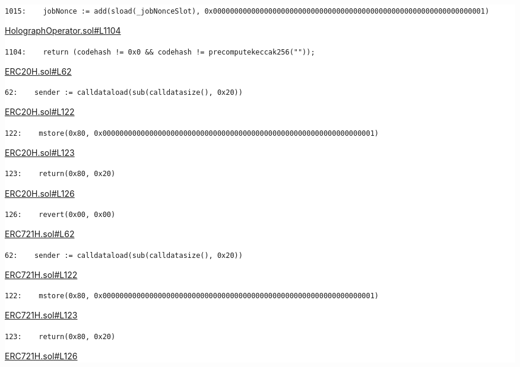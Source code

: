 ```
1015:    jobNonce := add(sload(_jobNonceSlot), 0x0000000000000000000000000000000000000000000000000000000000000001)
```

[HolographOperator.sol#L1104](https://github.com/code-423n4/2022-10-holograph/tree/main/src/HolographOperator.sol#L1104)

```
1104:    return (codehash != 0x0 && codehash != precomputekeccak256(""));
```

[ERC20H.sol#L62](https://github.com/code-423n4/2022-10-holograph/tree/main/src/abstract/ERC20H.sol#L62)

```
62:    sender := calldataload(sub(calldatasize(), 0x20))
```

[ERC20H.sol#L122](https://github.com/code-423n4/2022-10-holograph/tree/main/src/abstract/ERC20H.sol#L122)

```
122:    mstore(0x80, 0x0000000000000000000000000000000000000000000000000000000000000001)
```

[ERC20H.sol#L123](https://github.com/code-423n4/2022-10-holograph/tree/main/src/abstract/ERC20H.sol#L123)

```
123:    return(0x80, 0x20)
```

[ERC20H.sol#L126](https://github.com/code-423n4/2022-10-holograph/tree/main/src/abstract/ERC20H.sol#L126)

```
126:    revert(0x00, 0x00)
```

[ERC721H.sol#L62](https://github.com/code-423n4/2022-10-holograph/tree/main/src/abstract/ERC721H.sol#L62)

```
62:    sender := calldataload(sub(calldatasize(), 0x20))
```

[ERC721H.sol#L122](https://github.com/code-423n4/2022-10-holograph/tree/main/src/abstract/ERC721H.sol#L122)

```
122:    mstore(0x80, 0x0000000000000000000000000000000000000000000000000000000000000001)
```

[ERC721H.sol#L123](https://github.com/code-423n4/2022-10-holograph/tree/main/src/abstract/ERC721H.sol#L123)

```
123:    return(0x80, 0x20)
```

[ERC721H.sol#L126](https://github.com/code-423n4/2022-10-holograph/tree/main/src/abstract/ERC721H.sol#L126)
